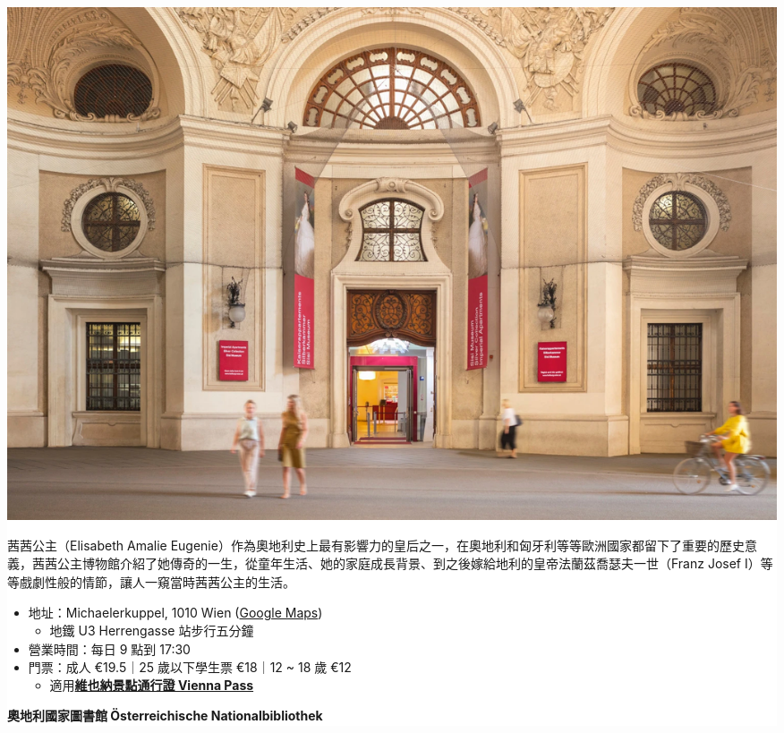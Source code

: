 ![茜茜公主博物館｜照片來源：schauvorbei.at](sisi-museum.webp)

茜茜公主（Elisabeth Amalie Eugenie）作為奧地利史上最有影響力的皇后之一，在奧地利和匈牙利等等歐洲國家都留下了重要的歷史意義，茜茜公主博物館介紹了她傳奇的一生，從童年生活、她的家庭成長背景、到之後嫁給地利的皇帝法蘭茲喬瑟夫一世（Franz Josef I）等等戲劇性般的情節，讓人一窺當時茜茜公主的生活。

- 地址：Michaelerkuppel, 1010 Wien ([Google Maps](https://maps.app.goo.gl/PpZNV7kWqh4UKPXHA))
  - 地鐵 U3 Herrengasse 站步行五分鐘
- 營業時間：每日 9 點到 17:30
- 門票：成人 €19.5｜25 歲以下學生票 €18｜12 ~ 18 歲 €12
  - 適用[**維也納景點通行證 Vienna Pass**](https://affiliate.klook.com/redirect?aid=41451&aff_adid=1004215&k_site=https%3A%2F%2Fwww.klook.com%2Factivity%2F105133-vienna-attractions-pass%2F%3Fspm%3DSearchResult.SearchResult_LIST%26clickId%3D3b93d25d1e)


**奧地利國家圖書館 Österreichische Nationalbibliothek**
